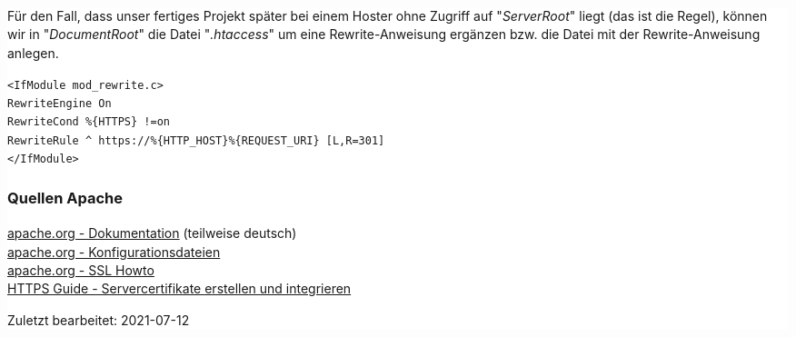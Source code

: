 Für den Fall, dass unser fertiges Projekt später bei einem Hoster ohne Zugriff auf "*ServerRoot*" liegt (das ist die Regel), können wir in "*DocumentRoot*" die Datei "*.htaccess*" um eine Rewrite-Anweisung ergänzen bzw. die Datei mit der Rewrite-Anweisung anlegen.

~~~apacheconf
<IfModule mod_rewrite.c>
RewriteEngine On
RewriteCond %{HTTPS} !=on
RewriteRule ^ https://%{HTTP_HOST}%{REQUEST_URI} [L,R=301]
</IfModule>
~~~

### Quellen Apache

[apache.org - Dokumentation](https://httpd.apache.org/docs/current/de/) (teilweise deutsch)  
[apache.org - Konfigurationsdateien](https://httpd.apache.org/docs/current/de/configuring.html)  
[apache.org - SSL Howto](https://httpd.apache.org/docs/2.4/ssl/ssl_howto.html)  
[HTTPS Guide - Servercertifikate erstellen und integrieren](https://www.https-guide.de/)

<div id="rev">Zuletzt bearbeitet: 2021-07-12</div>

